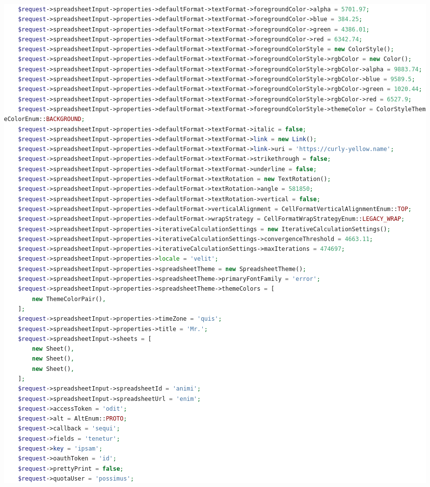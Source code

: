 ```php
    $request->spreadsheetInput->properties->defaultFormat->textFormat->foregroundColor->alpha = 5701.97;
    $request->spreadsheetInput->properties->defaultFormat->textFormat->foregroundColor->blue = 384.25;
    $request->spreadsheetInput->properties->defaultFormat->textFormat->foregroundColor->green = 4386.01;
    $request->spreadsheetInput->properties->defaultFormat->textFormat->foregroundColor->red = 6342.74;
    $request->spreadsheetInput->properties->defaultFormat->textFormat->foregroundColorStyle = new ColorStyle();
    $request->spreadsheetInput->properties->defaultFormat->textFormat->foregroundColorStyle->rgbColor = new Color();
    $request->spreadsheetInput->properties->defaultFormat->textFormat->foregroundColorStyle->rgbColor->alpha = 9883.74;
    $request->spreadsheetInput->properties->defaultFormat->textFormat->foregroundColorStyle->rgbColor->blue = 9589.5;
    $request->spreadsheetInput->properties->defaultFormat->textFormat->foregroundColorStyle->rgbColor->green = 1020.44;
    $request->spreadsheetInput->properties->defaultFormat->textFormat->foregroundColorStyle->rgbColor->red = 6527.9;
    $request->spreadsheetInput->properties->defaultFormat->textFormat->foregroundColorStyle->themeColor = ColorStyleThemeColorEnum::BACKGROUND;
    $request->spreadsheetInput->properties->defaultFormat->textFormat->italic = false;
    $request->spreadsheetInput->properties->defaultFormat->textFormat->link = new Link();
    $request->spreadsheetInput->properties->defaultFormat->textFormat->link->uri = 'https://curly-yellow.name';
    $request->spreadsheetInput->properties->defaultFormat->textFormat->strikethrough = false;
    $request->spreadsheetInput->properties->defaultFormat->textFormat->underline = false;
    $request->spreadsheetInput->properties->defaultFormat->textRotation = new TextRotation();
    $request->spreadsheetInput->properties->defaultFormat->textRotation->angle = 581850;
    $request->spreadsheetInput->properties->defaultFormat->textRotation->vertical = false;
    $request->spreadsheetInput->properties->defaultFormat->verticalAlignment = CellFormatVerticalAlignmentEnum::TOP;
    $request->spreadsheetInput->properties->defaultFormat->wrapStrategy = CellFormatWrapStrategyEnum::LEGACY_WRAP;
    $request->spreadsheetInput->properties->iterativeCalculationSettings = new IterativeCalculationSettings();
    $request->spreadsheetInput->properties->iterativeCalculationSettings->convergenceThreshold = 4663.11;
    $request->spreadsheetInput->properties->iterativeCalculationSettings->maxIterations = 474697;
    $request->spreadsheetInput->properties->locale = 'velit';
    $request->spreadsheetInput->properties->spreadsheetTheme = new SpreadsheetTheme();
    $request->spreadsheetInput->properties->spreadsheetTheme->primaryFontFamily = 'error';
    $request->spreadsheetInput->properties->spreadsheetTheme->themeColors = [
        new ThemeColorPair(),
    ];
    $request->spreadsheetInput->properties->timeZone = 'quis';
    $request->spreadsheetInput->properties->title = 'Mr.';
    $request->spreadsheetInput->sheets = [
        new Sheet(),
        new Sheet(),
        new Sheet(),
    ];
    $request->spreadsheetInput->spreadsheetId = 'animi';
    $request->spreadsheetInput->spreadsheetUrl = 'enim';
    $request->accessToken = 'odit';
    $request->alt = AltEnum::PROTO;
    $request->callback = 'sequi';
    $request->fields = 'tenetur';
    $request->key = 'ipsam';
    $request->oauthToken = 'id';
    $request->prettyPrint = false;
    $request->quotaUser = 'possimus';
```